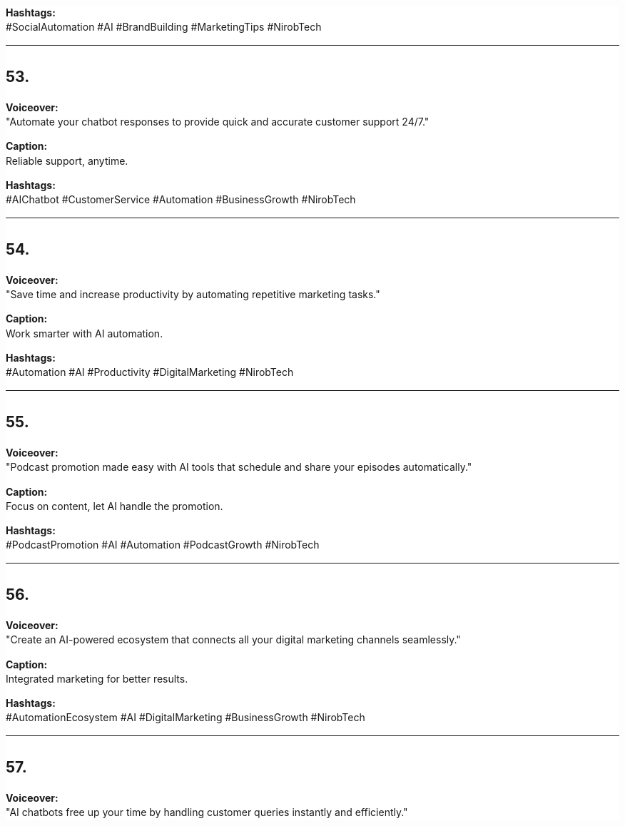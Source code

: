 **Hashtags:**  
#SocialAutomation #AI #BrandBuilding #MarketingTips #NirobTech

---

## 53.
**Voiceover:**  
"Automate your chatbot responses to provide quick and accurate customer support 24/7."

**Caption:**  
Reliable support, anytime.

**Hashtags:**  
#AIChatbot #CustomerService #Automation #BusinessGrowth #NirobTech

---

## 54.
**Voiceover:**  
"Save time and increase productivity by automating repetitive marketing tasks."

**Caption:**  
Work smarter with AI automation.

**Hashtags:**  
#Automation #AI #Productivity #DigitalMarketing #NirobTech

---

## 55.
**Voiceover:**  
"Podcast promotion made easy with AI tools that schedule and share your episodes automatically."

**Caption:**  
Focus on content, let AI handle the promotion.

**Hashtags:**  
#PodcastPromotion #AI #Automation #PodcastGrowth #NirobTech

---

## 56.
**Voiceover:**  
"Create an AI-powered ecosystem that connects all your digital marketing channels seamlessly."

**Caption:**  
Integrated marketing for better results.

**Hashtags:**  
#AutomationEcosystem #AI #DigitalMarketing #BusinessGrowth #NirobTech

---

## 57.
**Voiceover:**  
"AI chatbots free up your time by handling customer queries instantly and efficiently."
